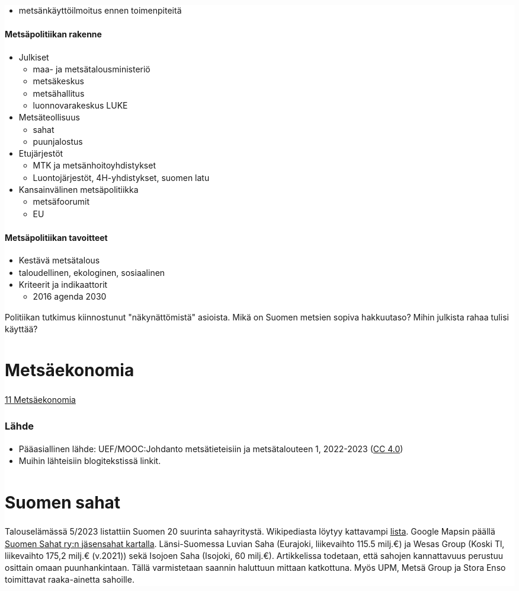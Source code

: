  - metsänkäyttöilmoitus ennen toimenpiteitä

#### Metsäpolitiikan rakenne

- Julkiset
  - maa- ja metsätalousministeriö
  - metsäkeskus
  - metsähallitus
  - luonnovarakeskus LUKE
- Metsäteollisuus
  - sahat
  - puunjalostus
- Etujärjestöt
  - MTK ja metsänhoitoyhdistykset
  - Luontojärjestöt, 4H-yhdistykset, suomen latu
- Kansainvälinen metsäpolitiikka
  - metsäfoorumit
  - EU

#### Metsäpolitiikan tavoitteet

- Kestävä metsätalous
- taloudellinen, ekologinen, sosiaalinen
- Kriteerit ja indikaattorit
  - 2016 agenda 2030

Politiikan tutkimus kiinnostunut "näkynättömistä" asioista. Mikä on Suomen metsien sopiva hakkuutaso? Mihin julkista rahaa tulisi käyttää?


# Metsäekonomia

[11 Metsäekonomia](https://www.youtube.com/watch?v=vR4OzusTXc0)


### Lähde

- Pääasiallinen lähde: UEF/MOOC:Johdanto metsätieteisiin ja metsätalouteen 1, 2022-2023 ([CC 4.0](https://creativecommons.org/licenses/by/4.0/deed.fi))
- Muihin lähteisiin blogitekstissä linkit.


# Suomen sahat

Talouselämässä 5/2023 listattiin Suomen 20 suurinta sahayritystä. Wikipediasta löytyy kattavampi [lista](https://fi.wikipedia.org/wiki/Luettelo_Suomen_sahoista). Google Mapsin päällä [Suomen Sahat ry:n jäsensahat kartalla](https://www.google.com/maps/d/u/0/viewer?mid=1rQ0aQIE_CJAGkNOI2p-PAyKncr0&ll=62.70565086504998%2C27.030723249999987&z=6). Länsi-Suomessa Luvian Saha (Eurajoki, liikevaihto 115.5 milj.€) ja Wesas Group (Koski Tl, liikevaihto 175,2 milj.€ (v.2021)) sekä Isojoen Saha (Isojoki, 60 milj.€). Artikkelissa todetaan, että sahojen kannattavuus perustuu osittain omaan puunhankintaan. Tällä varmistetaan saannin haluttuun mittaan katkottuna. Myös UPM, Metsä Group ja Stora Enso toimittavat raaka-ainetta sahoille. 
